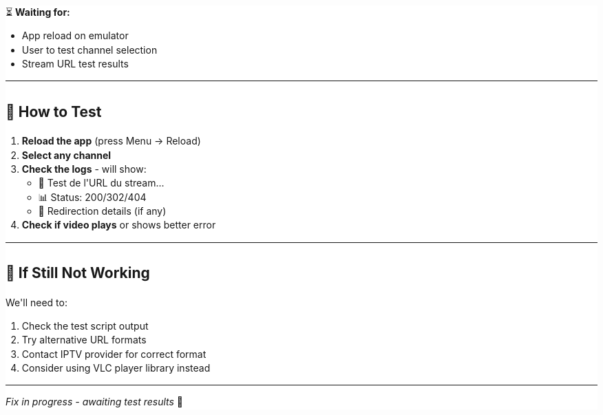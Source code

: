 ⏳ **Waiting for:**
- App reload on emulator
- User to test channel selection
- Stream URL test results

---

## 📱 How to Test

1. **Reload the app** (press Menu → Reload)
2. **Select any channel**
3. **Check the logs** - will show:
   - 🧪 Test de l'URL du stream...
   - 📊 Status: 200/302/404
   - 🔀 Redirection details (if any)
4. **Check if video plays** or shows better error

---

## 🚨 If Still Not Working

We'll need to:
1. Check the test script output
2. Try alternative URL formats
3. Contact IPTV provider for correct format
4. Consider using VLC player library instead

---

*Fix in progress - awaiting test results* 🔧
